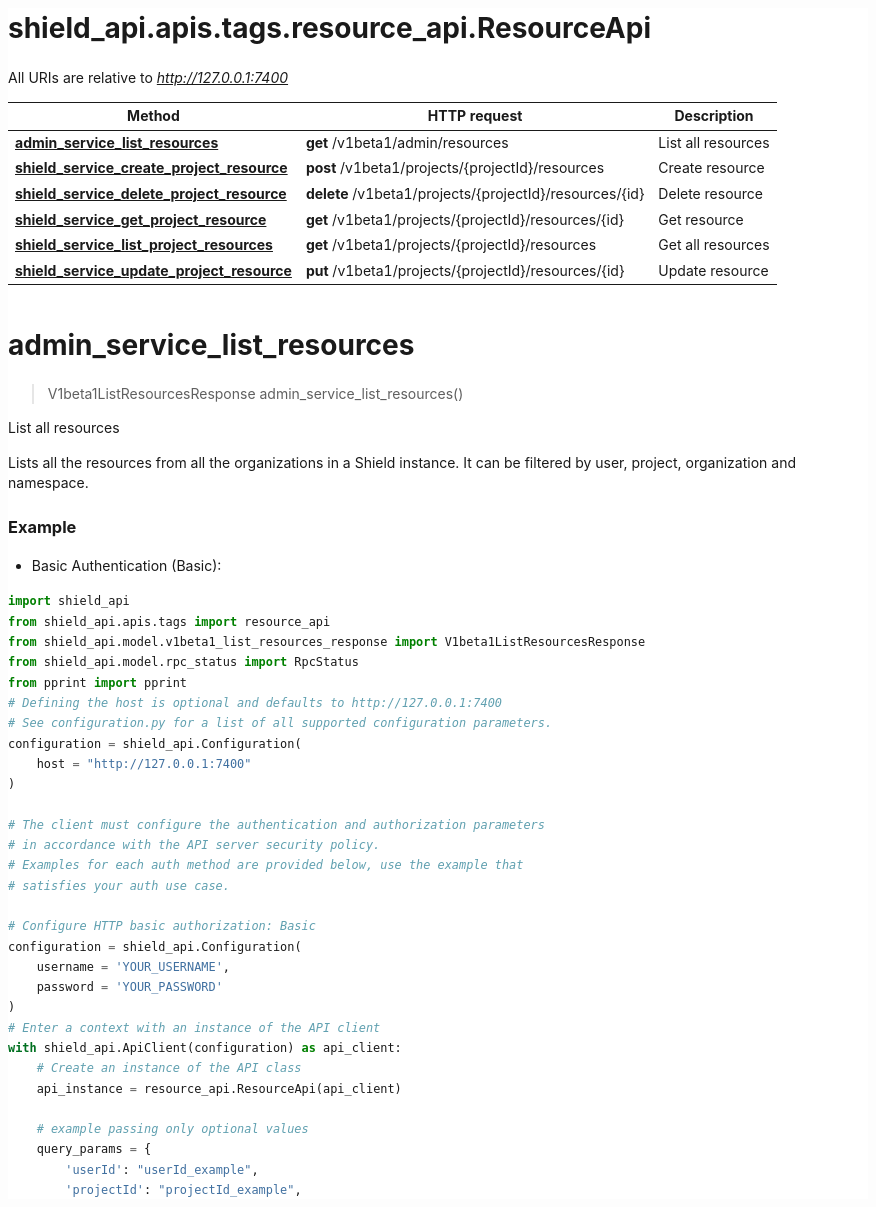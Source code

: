 <a id="__pageTop"></a>
# shield_api.apis.tags.resource_api.ResourceApi

All URIs are relative to *http://127.0.0.1:7400*

Method | HTTP request | Description
------------- | ------------- | -------------
[**admin_service_list_resources**](#admin_service_list_resources) | **get** /v1beta1/admin/resources | List all resources
[**shield_service_create_project_resource**](#shield_service_create_project_resource) | **post** /v1beta1/projects/{projectId}/resources | Create resource
[**shield_service_delete_project_resource**](#shield_service_delete_project_resource) | **delete** /v1beta1/projects/{projectId}/resources/{id} | Delete resource
[**shield_service_get_project_resource**](#shield_service_get_project_resource) | **get** /v1beta1/projects/{projectId}/resources/{id} | Get resource
[**shield_service_list_project_resources**](#shield_service_list_project_resources) | **get** /v1beta1/projects/{projectId}/resources | Get all resources
[**shield_service_update_project_resource**](#shield_service_update_project_resource) | **put** /v1beta1/projects/{projectId}/resources/{id} | Update resource

# **admin_service_list_resources**
<a id="admin_service_list_resources"></a>
> V1beta1ListResourcesResponse admin_service_list_resources()

List all resources

Lists all the resources from all the organizations in a Shield instance. It can be filtered by user, project, organization and namespace.

### Example

* Basic Authentication (Basic):
```python
import shield_api
from shield_api.apis.tags import resource_api
from shield_api.model.v1beta1_list_resources_response import V1beta1ListResourcesResponse
from shield_api.model.rpc_status import RpcStatus
from pprint import pprint
# Defining the host is optional and defaults to http://127.0.0.1:7400
# See configuration.py for a list of all supported configuration parameters.
configuration = shield_api.Configuration(
    host = "http://127.0.0.1:7400"
)

# The client must configure the authentication and authorization parameters
# in accordance with the API server security policy.
# Examples for each auth method are provided below, use the example that
# satisfies your auth use case.

# Configure HTTP basic authorization: Basic
configuration = shield_api.Configuration(
    username = 'YOUR_USERNAME',
    password = 'YOUR_PASSWORD'
)
# Enter a context with an instance of the API client
with shield_api.ApiClient(configuration) as api_client:
    # Create an instance of the API class
    api_instance = resource_api.ResourceApi(api_client)

    # example passing only optional values
    query_params = {
        'userId': "userId_example",
        'projectId': "projectId_example",
```